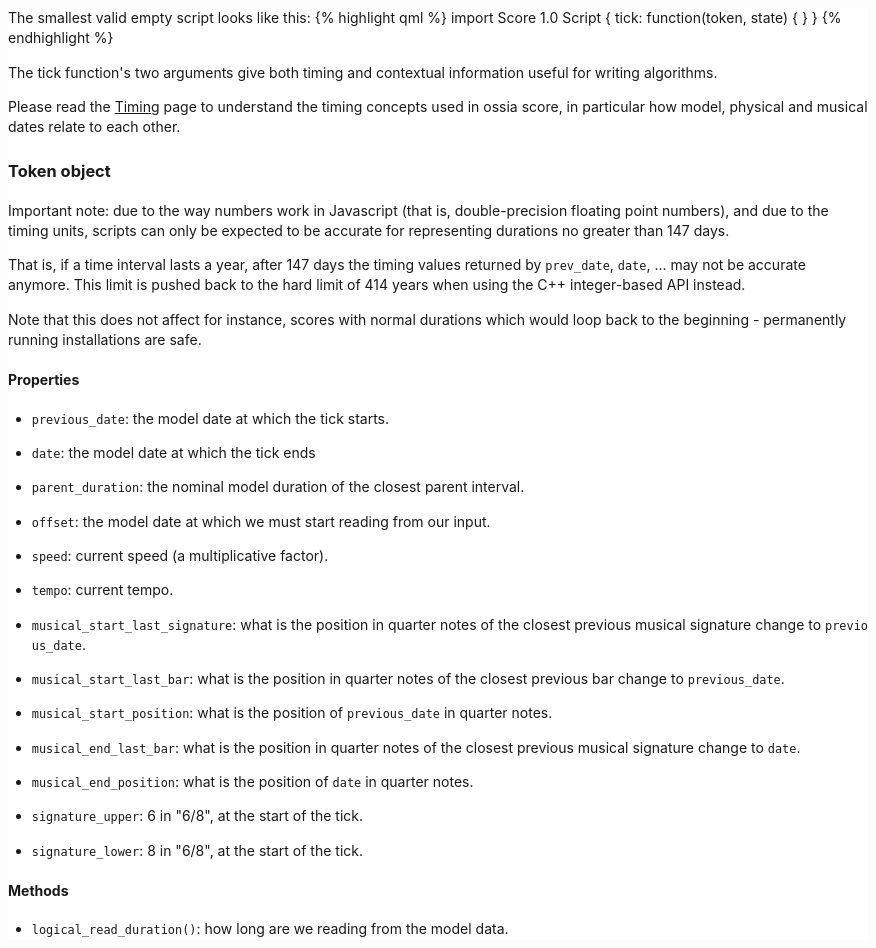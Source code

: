 The smallest valid empty script looks like this:
{% highlight qml %}
import Score 1.0
Script {
  tick: function(token, state) { }
}
{% endhighlight %}

The tick function's two arguments give both timing and contextual information useful for writing algorithms.

Please read the [Timing](timing.html) page to understand the timing concepts used in ossia score, in particular 
how model, physical and musical dates relate to each other.

### Token object

Important note: due to the way numbers work in Javascript (that is, double-precision floating point numbers), 
and due to the timing units, scripts can only be expected to be accurate for representing durations no greater than 147 days.

That is, if a time interval lasts a year, after 147 days the timing values returned by `prev_date`, `date`, ... may not be accurate anymore.
This limit is pushed back to the hard limit of 414 years when using the C++ integer-based API instead.

Note that this does not affect for instance, scores with normal durations which would loop back to the beginning - permanently running installations are safe.

#### Properties

- `previous_date`: the model date at which the tick starts.
- `date`: the model date at which the tick ends
- `parent_duration`: the nominal model duration of the closest parent interval.
- `offset`: the model date at which we must start reading from our input.
- `speed`: current speed (a multiplicative factor).
- `tempo`: current tempo.

- `musical_start_last_signature`: what is the position in quarter notes of the closest previous musical signature change to `previous_date`.
- `musical_start_last_bar`: what is the position in quarter notes of the closest previous bar change to `previous_date`.
- `musical_start_position`: what is the position of `previous_date` in quarter notes.
- `musical_end_last_bar`: what is the position in quarter notes of the closest previous musical signature change to `date`.
- `musical_end_position`: what is the position of `date` in quarter notes.

- `signature_upper`: 6 in "6/8", at the start of the tick.
- `signature_lower`: 8 in "6/8", at the start of the tick.

#### Methods

- `logical_read_duration()`: how long are we reading from the model data.
